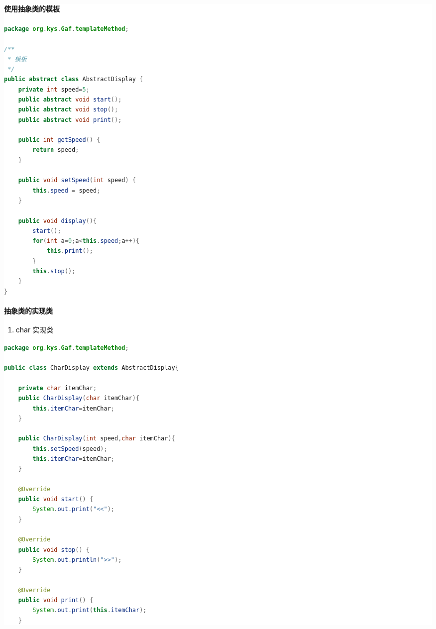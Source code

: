 #### 使用抽象类的模板

```java
package org.kys.Gaf.templateMethod;

/**
 * 模板
 */
public abstract class AbstractDisplay {
    private int speed=5;
    public abstract void start();
    public abstract void stop();
    public abstract void print();

    public int getSpeed() {
        return speed;
    }

    public void setSpeed(int speed) {
        this.speed = speed;
    }

    public void display(){
        start();
        for(int a=0;a<this.speed;a++){
            this.print();
        }
        this.stop();
    }
}
```

#### 抽象类的实现类

1. char 实现类

```java
package org.kys.Gaf.templateMethod;

public class CharDisplay extends AbstractDisplay{

    private char itemChar;
    public CharDisplay(char itemChar){
        this.itemChar=itemChar;
    }

    public CharDisplay(int speed,char itemChar){
        this.setSpeed(speed);
        this.itemChar=itemChar;
    }

    @Override
    public void start() {
        System.out.print("<<");
    }

    @Override
    public void stop() {
        System.out.println(">>");
    }

    @Override
    public void print() {
        System.out.print(this.itemChar);
    }
```